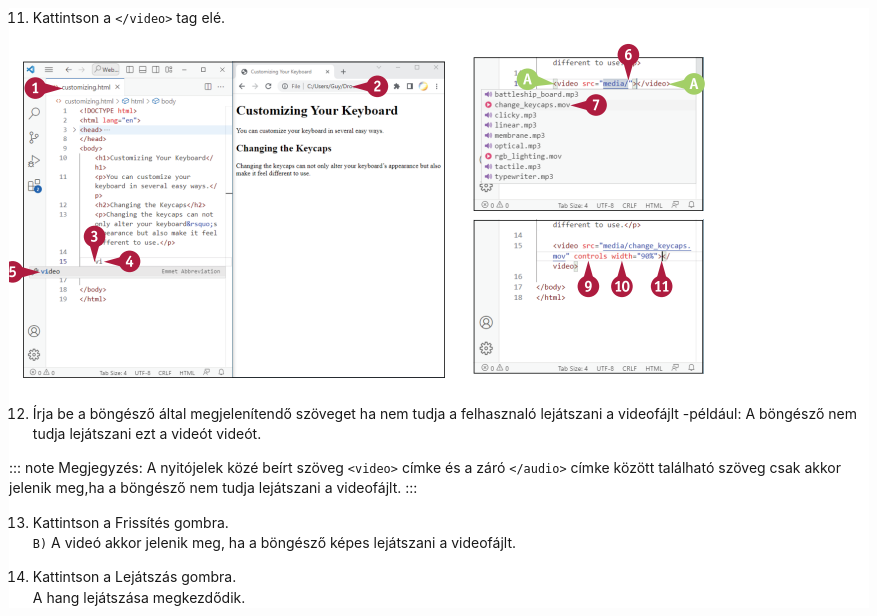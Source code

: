 11. Kattintson a `</video>` tag elé.

![](./images/5-fejezet/110-1.png)
![](./images/5-fejezet/110-2.png)

12. Írja be a böngésző által megjelenítendő szöveget ha nem tudja a felhasznaló lejátszani a videofájlt -például: A böngésző nem tudja lejátszani ezt a videót videót.

::: note Megjegyzés:
A nyitójelek közé beírt szöveg `<video>` címke és a záró `</audio>` címke között található szöveg csak akkor jelenik meg,ha a böngésző nem tudja lejátszani a videofájlt.
:::

13. Kattintson a Frissítés gombra. \
    `B)` A videó akkor jelenik meg, ha a böngésző képes lejátszani a videofájlt.

14. Kattintson a Lejátszás gombra. \
    A hang lejátszása megkezdődik.
